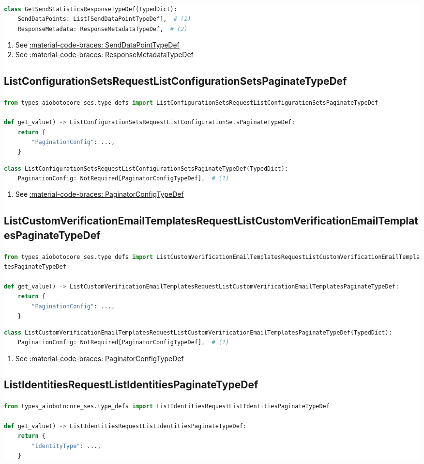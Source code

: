 ```python title="Definition"
class GetSendStatisticsResponseTypeDef(TypedDict):
    SendDataPoints: List[SendDataPointTypeDef],  # (1)
    ResponseMetadata: ResponseMetadataTypeDef,  # (2)
```

1. See [:material-code-braces: SendDataPointTypeDef](./type_defs.md#senddatapointtypedef) 
2. See [:material-code-braces: ResponseMetadataTypeDef](./type_defs.md#responsemetadatatypedef) 
## ListConfigurationSetsRequestListConfigurationSetsPaginateTypeDef

```python title="Usage Example"
from types_aiobotocore_ses.type_defs import ListConfigurationSetsRequestListConfigurationSetsPaginateTypeDef

def get_value() -> ListConfigurationSetsRequestListConfigurationSetsPaginateTypeDef:
    return {
        "PaginationConfig": ...,
    }
```

```python title="Definition"
class ListConfigurationSetsRequestListConfigurationSetsPaginateTypeDef(TypedDict):
    PaginationConfig: NotRequired[PaginatorConfigTypeDef],  # (1)
```

1. See [:material-code-braces: PaginatorConfigTypeDef](./type_defs.md#paginatorconfigtypedef) 
## ListCustomVerificationEmailTemplatesRequestListCustomVerificationEmailTemplatesPaginateTypeDef

```python title="Usage Example"
from types_aiobotocore_ses.type_defs import ListCustomVerificationEmailTemplatesRequestListCustomVerificationEmailTemplatesPaginateTypeDef

def get_value() -> ListCustomVerificationEmailTemplatesRequestListCustomVerificationEmailTemplatesPaginateTypeDef:
    return {
        "PaginationConfig": ...,
    }
```

```python title="Definition"
class ListCustomVerificationEmailTemplatesRequestListCustomVerificationEmailTemplatesPaginateTypeDef(TypedDict):
    PaginationConfig: NotRequired[PaginatorConfigTypeDef],  # (1)
```

1. See [:material-code-braces: PaginatorConfigTypeDef](./type_defs.md#paginatorconfigtypedef) 
## ListIdentitiesRequestListIdentitiesPaginateTypeDef

```python title="Usage Example"
from types_aiobotocore_ses.type_defs import ListIdentitiesRequestListIdentitiesPaginateTypeDef

def get_value() -> ListIdentitiesRequestListIdentitiesPaginateTypeDef:
    return {
        "IdentityType": ...,
    }
```
